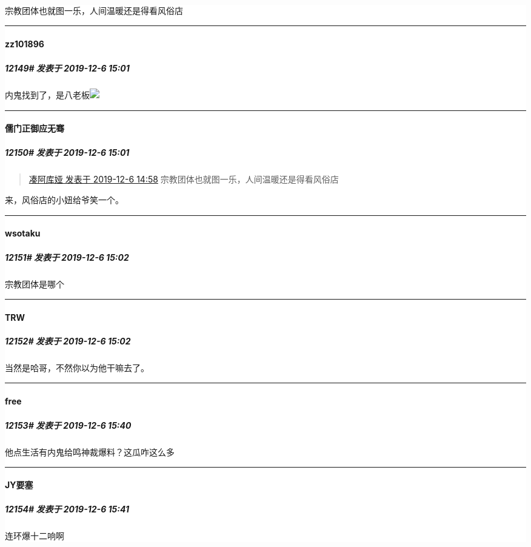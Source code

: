 
宗教团体也就图一乐，人间温暖还是得看风俗店


-----

####  zz101896  
##### 12149#       发表于 2019-12-6 15:01


内鬼找到了，是八老板<img src="https://static.saraba1st.com/image/smiley/face2017/037.png" referrerpolicy="no-referrer">


-----

####  儒门正御应无骞  
##### 12150#       发表于 2019-12-6 15:01


<blockquote><a href="httphttps://bbs.saraba1st.com/2b/forum.php?mod=redirect&amp;goto=findpost&amp;pid=45749527&amp;ptid=1857164" target="_blank">凑阿库娅 发表于 2019-12-6 14:58</a>
宗教团体也就图一乐，人间温暖还是得看风俗店</blockquote>
来，风俗店的小妞给爷笑一个。


-----

####  wsotaku  
##### 12151#       发表于 2019-12-6 15:02


宗教团体是哪个


-----

####  TRW  
##### 12152#       发表于 2019-12-6 15:02


当然是哈哥，不然你以为他干嘛去了。


-----

####  free  
##### 12153#       发表于 2019-12-6 15:40


他点生活有内鬼给鸣神裁爆料？这瓜咋这么多


-----

####  JY要塞  
##### 12154#       发表于 2019-12-6 15:41


连环爆十二响啊
